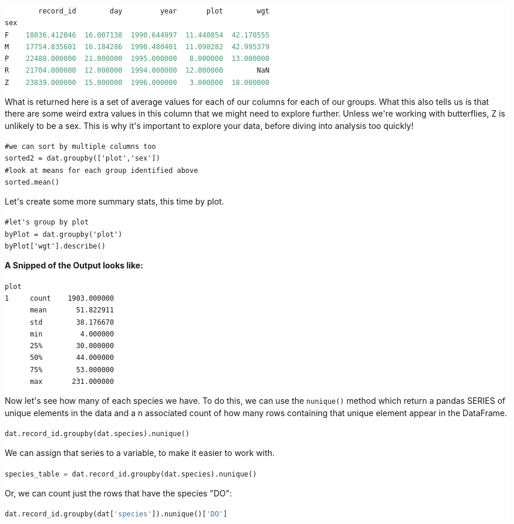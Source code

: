 ```python
        record_id        day         year       plot        wgt
sex                                                            
F    18036.412046  16.007138  1990.644997  11.440854  42.170555
M    17754.835601  16.184286  1990.480401  11.098282  42.995379
P    22488.000000  21.000000  1995.000000   8.000000  13.000000
R    21704.000000  12.000000  1994.000000  12.000000        NaN
Z    23839.000000  15.000000  1996.000000   3.000000  18.000000

```

What is returned here is a set of average values for each of our columns for each of our groups. What this also tells us is that there are some weird extra values in this column that we might  need to explore further. Unless we're working with butterflies, Z is unlikely to be a sex. This is why it's important to explore your data, before diving into analysis too quickly!

	#we can sort by multiple columns too
	sorted2 = dat.groupby(['plot','sex'])
	#look at means for each group identified above
	sorted.mean()

Let's create some more summary stats, this time by plot.

	#let's group by plot
	byPlot = dat.groupby('plot')
	byPlot['wgt'].describe()

**A Snipped of the Output looks like:**

	plot       
	1     count    1903.000000
	      mean       51.822911
	      std        38.176670
	      min         4.000000
	      25%        30.000000
	      50%        44.000000
	      75%        53.000000
	      max       231.000000


Now let's see how many of each species we have. To do this, we can use the `nunique()` method which return a pandas SERIES of unique elements in the data and a n associated count of how many rows containing that unique element appear in the DataFrame.

```python
dat.record_id.groupby(dat.species).nunique()
```

We can assign that series to a variable, to make it easier to work with.

```python
species_table = dat.record_id.groupby(dat.species).nunique()
```

Or, we can count just the rows that have the species "DO":  

```python
dat.record_id.groupby(dat['species']).nunique()['DO']
```
